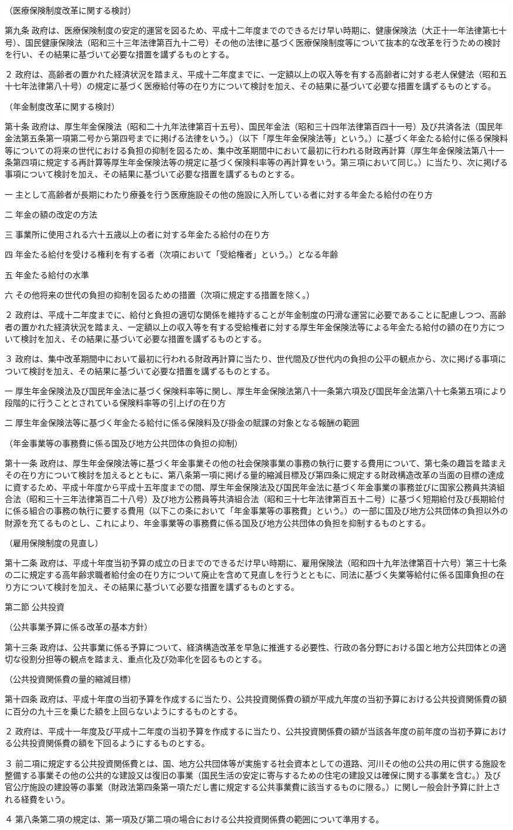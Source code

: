 （医療保険制度改革に関する検討）

第九条 政府は、医療保険制度の安定的運営を図るため、平成十二年度までのできるだけ早い時期に、健康保険法（大正十一年法律第七十号）、国民健康保険法（昭和三十三年法律第百九十二号）その他の法律に基づく医療保険制度等について抜本的な改革を行うための検討を行い、その結果に基づいて必要な措置を講ずるものとする。

２ 政府は、高齢者の置かれた経済状況を踏まえ、平成十二年度までに、一定額以上の収入等を有する高齢者に対する老人保健法（昭和五十七年法律第八十号）の規定に基づく医療給付等の在り方について検討を加え、その結果に基づいて必要な措置を講ずるものとする。

（年金制度改革に関する検討）

第十条 政府は、厚生年金保険法（昭和二十九年法律第百十五号）、国民年金法（昭和三十四年法律第百四十一号）及び共済各法（国民年金法第五条第一項第二号から第四号までに掲げる法律をいう。）（以下「厚生年金保険法等」という。）に基づく年金たる給付に係る保険料等についての将来の世代における負担の抑制を図るため、集中改革期間中において最初に行われる財政再計算（厚生年金保険法第八十一条第四項に規定する再計算等厚生年金保険法等の規定に基づく保険料率等の再計算をいう。第三項において同じ。）に当たり、次に掲げる事項について検討を加え、その結果に基づいて必要な措置を講ずるものとする。

一 主として高齢者が長期にわたり療養を行う医療施設その他の施設に入所している者に対する年金たる給付の在り方

二 年金の額の改定の方法

三 事業所に使用される六十五歳以上の者に対する年金たる給付の在り方

四 年金たる給付を受ける権利を有する者（次項において「受給権者」という。）となる年齢

五 年金たる給付の水準

六 その他将来の世代の負担の抑制を図るための措置（次項に規定する措置を除く。）

２ 政府は、平成十二年度までに、給付と負担の適切な関係を維持することが年金制度の円滑な運営に必要であることに配慮しつつ、高齢者の置かれた経済状況を踏まえ、一定額以上の収入等を有する受給権者に対する厚生年金保険法等による年金たる給付の額の在り方について検討を加え、その結果に基づいて必要な措置を講ずるものとする。

３ 政府は、集中改革期間中において最初に行われる財政再計算に当たり、世代間及び世代内の負担の公平の観点から、次に掲げる事項について検討を加え、その結果に基づいて必要な措置を講ずるものとする。

一 厚生年金保険法及び国民年金法に基づく保険料率等に関し、厚生年金保険法第八十一条第六項及び国民年金法第八十七条第五項により段階的に行うこととされている保険料率等の引上げの在り方

二 厚生年金保険法等に基づく年金たる給付に係る保険料及び掛金の賦課の対象となる報酬の範囲

（年金事業等の事務費に係る国及び地方公共団体の負担の抑制）

第十一条 政府は、厚生年金保険法等に基づく年金事業その他の社会保険事業の事務の執行に要する費用について、第七条の趣旨を踏まえその在り方について検討を加えるとともに、第八条第一項に掲げる量的縮減目標及び第四条に規定する財政構造改革の当面の目標の達成に資するため、平成十年度から平成十五年度までの間、厚生年金保険法及び国民年金法に基づく年金事業の事務並びに国家公務員共済組合法（昭和三十三年法律第百二十八号）及び地方公務員等共済組合法（昭和三十七年法律第百五十二号）に基づく短期給付及び長期給付に係る組合の事務の執行に要する費用（以下この条において「年金事業等の事務費」という。）の一部に国及び地方公共団体の負担以外の財源を充てるものとし、これにより、年金事業等の事務費に係る国及び地方公共団体の負担を抑制するものとする。

（雇用保険制度の見直し）

第十二条 政府は、平成十年度当初予算の成立の日までのできるだけ早い時期に、雇用保険法（昭和四十九年法律第百十六号）第三十七条の二に規定する高年齢求職者給付金の在り方について廃止を含めて見直しを行うとともに、同法に基づく失業等給付に係る国庫負担の在り方について検討を加え、その結果に基づいて必要な措置を講ずるものとする。

第二節 公共投資

（公共事業予算に係る改革の基本方針）

第十三条 政府は、公共事業に係る予算について、経済構造改革を早急に推進する必要性、行政の各分野における国と地方公共団体との適切な役割分担等の観点を踏まえ、重点化及び効率化を図るものとする。

（公共投資関係費の量的縮減目標）

第十四条 政府は、平成十年度の当初予算を作成するに当たり、公共投資関係費の額が平成九年度の当初予算における公共投資関係費の額に百分の九十三を乗じた額を上回らないようにするものとする。

２ 政府は、平成十一年度及び平成十二年度の当初予算を作成するに当たり、公共投資関係費の額が当該各年度の前年度の当初予算における公共投資関係費の額を下回るようにするものとする。

３ 前二項に規定する公共投資関係費とは、国、地方公共団体等が実施する社会資本としての道路、河川その他の公共の用に供する施設を整備する事業その他の公共的な建設又は復旧の事業（国民生活の安定に寄与するための住宅の建設又は確保に関する事業を含む。）及び官公庁施設の建設等の事業（財政法第四条第一項ただし書に規定する公共事業費に該当するものに限る。）に関し一般会計予算に計上される経費をいう。

４ 第八条第二項の規定は、第一項及び第二項の場合における公共投資関係費の範囲について準用する。
